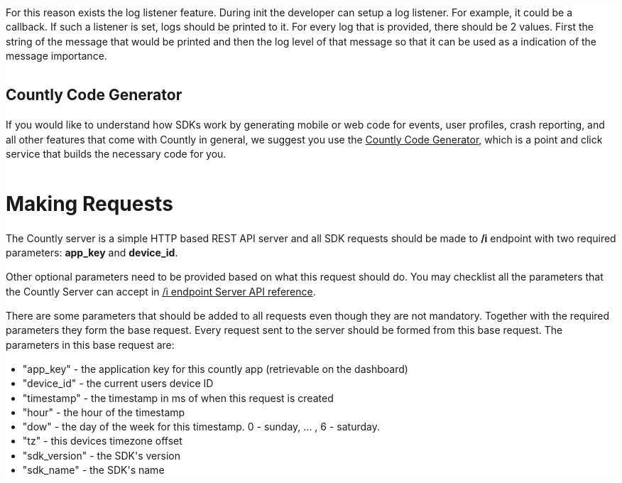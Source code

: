 <p>
  For this reason exists the log listener feature. During init the developer can
  setup a log listener. For example, it could be a callback. If such a listener
  is set, logs should be printed to it. For every log that is provided, there should
  be 2 values. First the string of the message that would be printed and then the
  log level of that message so that it can be used as a indication of the message
  importance.
</p>
<h2>Countly Code Generator</h2>
<p>
  If you would like to understand how SDKs work by generating mobile or web code
  for events, user profiles, crash reporting, and all other features that come
  with Countly in general, we suggest you use the
  <a href="http://code.count.ly">Countly Code Generator</a>, which is a point and
  click service that builds the necessary code for you.
</p>
<h1>Making Requests</h1>
<p>
  <span style="font-weight: 400;">The Countly server is a simple HTTP based REST API server and all SDK requests should be made to&nbsp;</span><strong>/i</strong><span style="font-weight: 400;">&nbsp;endpoint with two required parameters:&nbsp;</span><strong>app_key</strong><span style="font-weight: 400;">&nbsp;and&nbsp;</span><strong>device_id</strong><span style="font-weight: 400;">.</span>
</p>
<p>
  <span style="font-weight: 400;">Other optional parameters need to be provided based on what this request should do. You may checklist all the parameters that the Countly Server can accept in&nbsp;</span><a href="https://api.count.ly/reference/i"><span style="font-weight: 400;">/i endpoint Server API reference</span></a><span style="font-weight: 400;">.</span>
</p>
<p>
  <span style="font-weight: 400;">There are some parameters that should be added to all requests even though they are not mandatory. Together with the required parameters they form the base request. Every request sent to the server should be formed from this base request. The parameters in this base request are: </span>
</p>
<ul>
  <li>
    <span style="font-weight: 400;">"app_key" - the application key for this countly app (retrievable on the dashboard)</span>
  </li>
  <li>
    <span style="font-weight: 400;">"device_id" - the current users device ID</span>
  </li>
  <li>
    <span style="font-weight: 400;">"timestamp" - the timestamp in ms of when this request is created</span>
  </li>
  <li>
    <span style="font-weight: 400;">"hour" - the hour of the timestamp</span>
  </li>
  <li>
    <span style="font-weight: 400;">"dow" - the day of the week for this timestamp. 0 - sunday, ... , 6 - saturday.</span>
  </li>
  <li>
    <span style="font-weight: 400;">"tz" - this devices timezone offset</span>
  </li>
  <li>
    <span style="font-weight: 400;">"sdk_version" - the SDK's version</span>
  </li>
  <li>
    <span style="font-weight: 400;">"sdk_name" - the SDK's name</span>
  </li>
</ul>